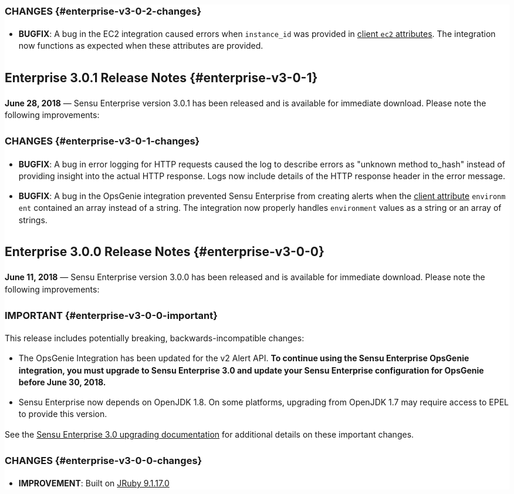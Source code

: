 ### CHANGES {#enterprise-v3-0-2-changes}

- **BUGFIX**: A bug in the EC2 integration caused errors when
`instance_id` was provided in [client `ec2`
attributes][ec2-client-attr]. The integration now functions as expected
when these attributes are provided.

## Enterprise 3.0.1 Release Notes {#enterprise-v3-0-1}

**June 28, 2018** &mdash; Sensu Enterprise version 3.0.1 has been
released and is available for immediate download. Please note the
following improvements:

### CHANGES {#enterprise-v3-0-1-changes}

- **BUGFIX**: A bug in error logging for HTTP requests caused the log
  to describe errors as "unknown method to_hash" instead of providing insight
  into the actual HTTP response. Logs now include details of the HTTP
  response header in the error message.

- **BUGFIX**: A bug in the OpsGenie integration prevented Sensu Enterprise from
  creating alerts when the [client attribute][custom-client-attr]
  `environment` contained an array instead of a string. The
  integration now properly handles  `environment` values as a string
  or an array of strings.

## Enterprise 3.0.0 Release Notes {#enterprise-v3-0-0}

**June 11, 2018** &mdash; Sensu Enterprise version 3.0.0 has been
   released and is available for immediate download. Please note the
   following improvements:

### IMPORTANT {#enterprise-v3-0-0-important}

This release includes potentially breaking, backwards-incompatible
changes:

- The OpsGenie Integration has been updated for the v2 Alert API. **To
  continue using the Sensu Enterprise OpsGenie integration, you must
  upgrade to Sensu Enterprise 3.0 and update your Sensu Enterprise
  configuration for OpsGenie before June 30, 2018.**

- Sensu Enterprise now depends on OpenJDK 1.8. On some platforms,
  upgrading from OpenJDK 1.7 may require access to EPEL to provide
  this version.

See the [Sensu Enterprise 3.0 upgrading documentation][3-0-upgrade] for additional
details on these important changes.

### CHANGES {#enterprise-v3-0-0-changes}

- **IMPROVEMENT**: Built on [JRuby 9.1.17.0](https://www.jruby.org/2018/04/23/jruby-9-1-17-0.html)


[core-changelog]:  /sensu-core/1.2/changelog
[core-v0-24-0]: /sensu-core/1.0/changelog/#core-v0-24-0
[core-v0-24-1]: /sensu-core/1.0/changelog/#core-v0-24-1
[event-stream-integration]: ../integrations/event_stream
[graylog-integration]: ../integrations/graylog
[jira-integration]: ../integrations/jira
[service-now-integration]: ../integrations/servicenow
[core-v0-25-0]: /sensu-core/1.0/changelog/#core-v0-25-0
[core-v0-25-1]: /sensu-core/1.0/changelog/#core-v0-25-1
[core-v0-25-2]: /sensu-core/1.0/changelog/#core-v0-25-2
[core-v0-25-3]: /sensu-core/1.0/changelog/#core-v0-25-3
[core-v0-25-4]: /sensu-core/1.0/changelog/#core-v0-25-4
[core-v0-25-5]: /sensu-core/1.0/changelog/#core-v0-25-5
[core-v0-25-6]: /sensu-core/1.0/changelog/#core-v0-25-6
[core-v0-26-0]: /sensu-core/1.0/changelog/#core-v0-26-0
[core-v0-26-5]: /sensu-core/1.0/changelog/#core-v0-26-5
[core-v0-27-1]:  /sensu-core/1.0/changelog/#core-v0-27-1
[core-v0-28-0]:  /sensu-core/1.0/changelog/#core-v0-28-0
[core-v0-28-4]:  /sensu-core/1.0/changelog/#core-v0-28-4
[core-v0-28-5]:  /sensu-core/1.0/changelog/#core-v0-28-5
[core-v1-0-2]:  /sensu-core/1.0/changelog/#core-v1-0-2
[core-v1-0-4]:  /sensu-core/1.0/changelog/#core-v1-0-4
[core-v1-1-2]:  /sensu-core/1.1/changelog/#core-v1-1-2
[core-v1-2-0]:  /sensu-core/1.2/changelog/#core-v1-2-0
[core-v1-4-2]: /sensu-core/1.4/changelog/#core-v1-4-2
[opsgenie-integration-doc]: /sensu-enterprise/3.0/integrations/opsgenie
[3-0-upgrade]: /sensu-enterprise/3.0/upgrading
[custom-client-attr]: /sensu-core/1.4/reference/clients/#custom-attributes
[ec2-client-attr]: /sensu-core/1.4/reference/clients/#ec2-attributes
[core-v1-4-3]: /sensu-core/1.4/changelog/#core-v1-4-3
[core-v1-5-0]: /sensu-core/1.5/changelog/#core-v1-5-0
[timescale]: ../integrations/timescaledb
[troubleshooting-guide]: ../guides/troubleshooting
[core-check-influx]: /sensu-core/latest/reference/checks#influxdb-attributes
[core-client-influx]: /sensu-core/latest/reference/clients#influxdb-attributes
[core-check-opsgenie]: /sensu-core/latest/reference/checks#opsgenie-attributes
[core-client-opsgenie]: /sensu-core/latest/reference/clients#opsgenie-attributes
[og]: ../integrations/opsgenie
[influx]: ../integrations/influxdb
[graphite]: ../integrations/graphite
[wave]: ../integrations/wavefront
[open]: ../integrations/opentsdb
[support-ticket]: https://account.sensu.io/support
[core-v1-6-1]: /sensu-core/1.6/changelog/#core-v1-6-1
[64]: /sensu-core/1.6/api/checks#checkscheck-delete
[65]: http://www.rabbitmq.com/install-debian.html#kernel-resource-limits
[66]: http://www.rabbitmq.com/install-rpm.html#kernel-resource-limits
[og-eu]: https://docs.opsgenie.com/docs/european-service-region